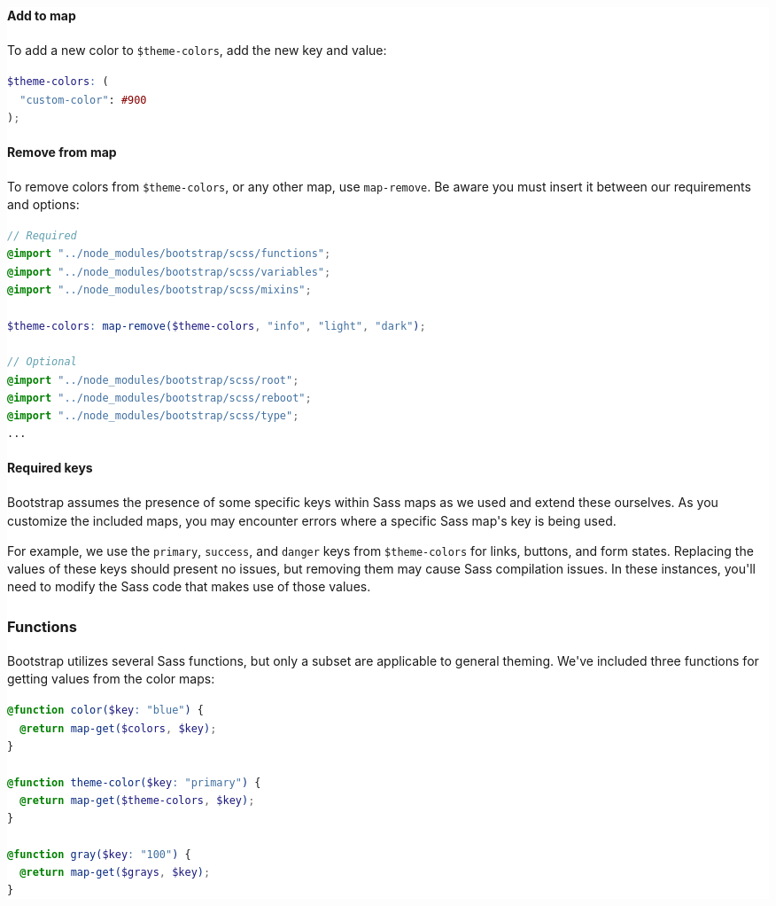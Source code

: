 #### Add to map

To add a new color to `$theme-colors`, add the new key and value:

```scss
$theme-colors: (
  "custom-color": #900
);
```

#### Remove from map

To remove colors from `$theme-colors`, or any other map, use `map-remove`. Be aware you must insert it between our
requirements and options:

```scss
// Required
@import "../node_modules/bootstrap/scss/functions";
@import "../node_modules/bootstrap/scss/variables";
@import "../node_modules/bootstrap/scss/mixins";

$theme-colors: map-remove($theme-colors, "info", "light", "dark");

// Optional
@import "../node_modules/bootstrap/scss/root";
@import "../node_modules/bootstrap/scss/reboot";
@import "../node_modules/bootstrap/scss/type";
...
```

#### Required keys

Bootstrap assumes the presence of some specific keys within Sass maps as we used and extend these ourselves. As you
customize the included maps, you may encounter errors where a specific Sass map's key is being used.

For example, we use the `primary`, `success`, and `danger` keys from `$theme-colors` for links, buttons, and form
states. Replacing the values of these keys should present no issues, but removing them may cause Sass compilation
issues. In these instances, you'll need to modify the Sass code that makes use of those values.

### Functions

Bootstrap utilizes several Sass functions, but only a subset are applicable to general theming. We've included three
functions for getting values from the color maps:

```scss
@function color($key: "blue") {
  @return map-get($colors, $key);
}

@function theme-color($key: "primary") {
  @return map-get($theme-colors, $key);
}

@function gray($key: "100") {
  @return map-get($grays, $key);
}
```
